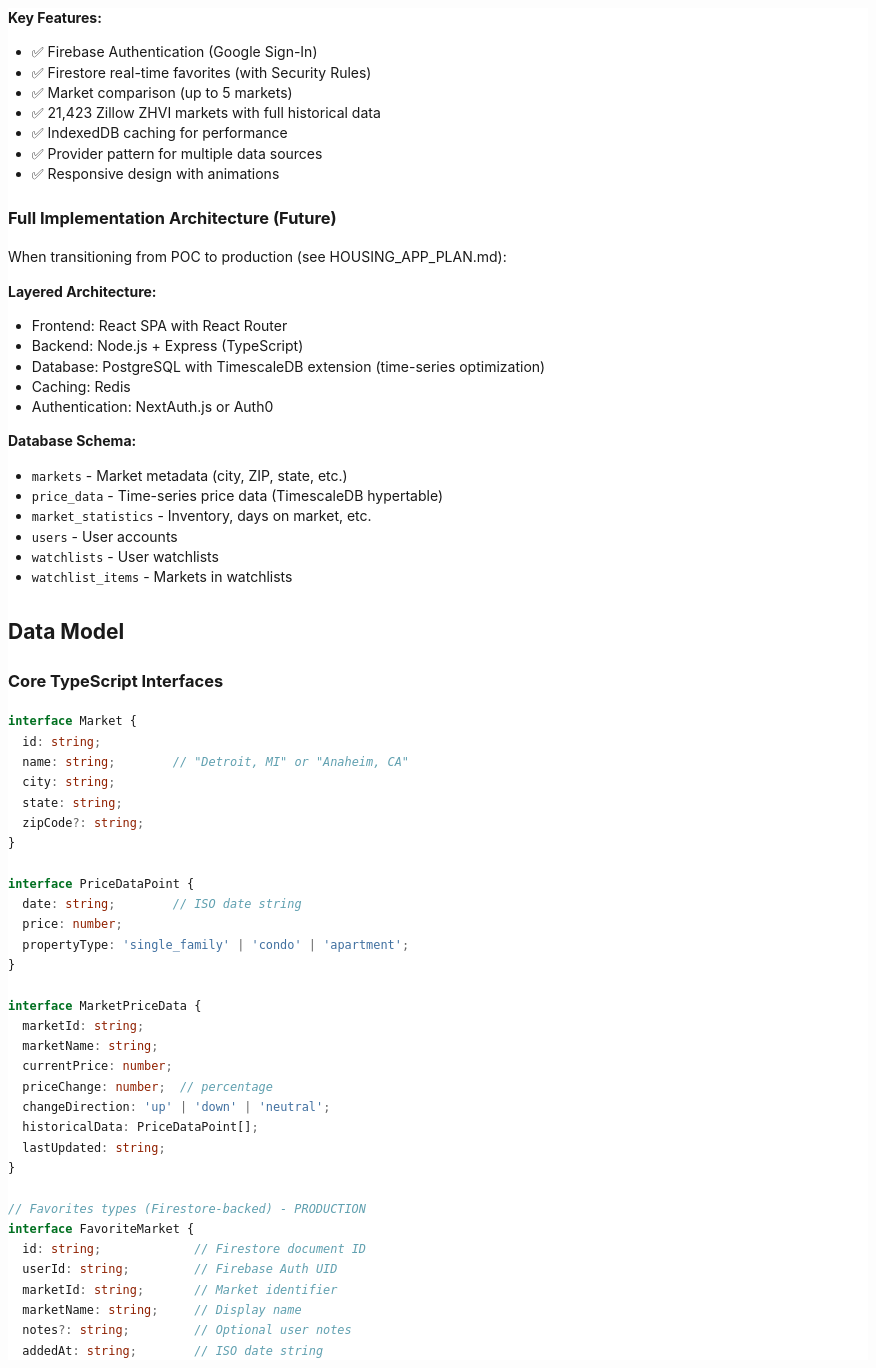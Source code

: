 **Key Features:**
- ✅ Firebase Authentication (Google Sign-In)
- ✅ Firestore real-time favorites (with Security Rules)
- ✅ Market comparison (up to 5 markets)
- ✅ 21,423 Zillow ZHVI markets with full historical data
- ✅ IndexedDB caching for performance
- ✅ Provider pattern for multiple data sources
- ✅ Responsive design with animations

### Full Implementation Architecture (Future)
When transitioning from POC to production (see HOUSING_APP_PLAN.md):

**Layered Architecture:**
- Frontend: React SPA with React Router
- Backend: Node.js + Express (TypeScript)
- Database: PostgreSQL with TimescaleDB extension (time-series optimization)
- Caching: Redis
- Authentication: NextAuth.js or Auth0

**Database Schema:**
- `markets` - Market metadata (city, ZIP, state, etc.)
- `price_data` - Time-series price data (TimescaleDB hypertable)
- `market_statistics` - Inventory, days on market, etc.
- `users` - User accounts
- `watchlists` - User watchlists
- `watchlist_items` - Markets in watchlists

## Data Model

### Core TypeScript Interfaces

```typescript
interface Market {
  id: string;
  name: string;        // "Detroit, MI" or "Anaheim, CA"
  city: string;
  state: string;
  zipCode?: string;
}

interface PriceDataPoint {
  date: string;        // ISO date string
  price: number;
  propertyType: 'single_family' | 'condo' | 'apartment';
}

interface MarketPriceData {
  marketId: string;
  marketName: string;
  currentPrice: number;
  priceChange: number;  // percentage
  changeDirection: 'up' | 'down' | 'neutral';
  historicalData: PriceDataPoint[];
  lastUpdated: string;
}

// Favorites types (Firestore-backed) - PRODUCTION
interface FavoriteMarket {
  id: string;             // Firestore document ID
  userId: string;         // Firebase Auth UID
  marketId: string;       // Market identifier
  marketName: string;     // Display name
  notes?: string;         // Optional user notes
  addedAt: string;        // ISO date string
```